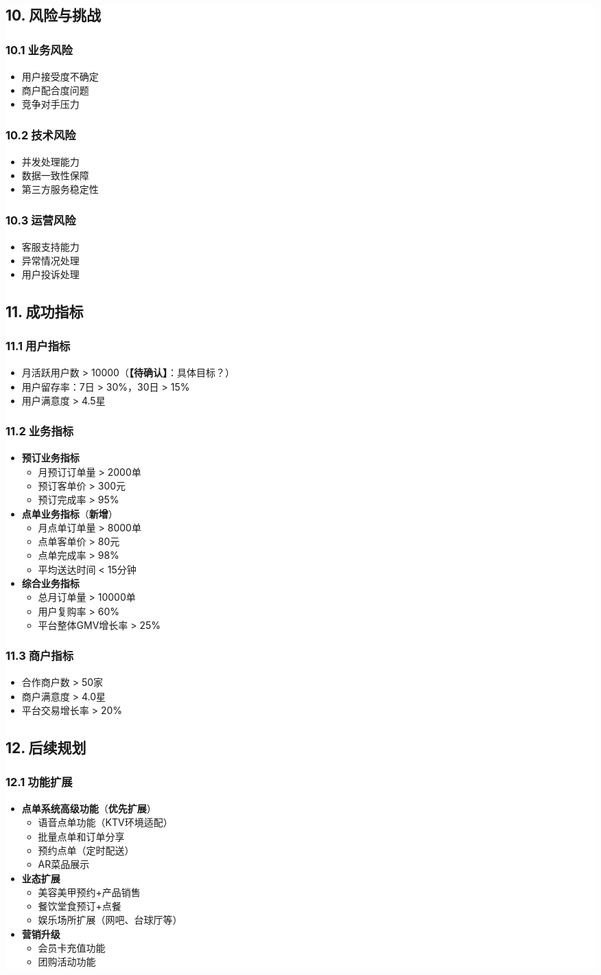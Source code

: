 ## 10. 风险与挑战

### 10.1 业务风险
- 用户接受度不确定
- 商户配合度问题
- 竞争对手压力

### 10.2 技术风险
- 并发处理能力
- 数据一致性保障
- 第三方服务稳定性

### 10.3 运营风险
- 客服支持能力
- 异常情况处理
- 用户投诉处理

## 11. 成功指标

### 11.1 用户指标
- 月活跃用户数 > 10000（**【待确认】**：具体目标？）
- 用户留存率：7日 > 30%，30日 > 15%
- 用户满意度 > 4.5星

### 11.2 业务指标
- **预订业务指标**
  - 月预订订单量 > 2000单
  - 预订客单价 > 300元
  - 预订完成率 > 95%
- **点单业务指标**（**新增**）
  - 月点单订单量 > 8000单
  - 点单客单价 > 80元
  - 点单完成率 > 98%
  - 平均送达时间 < 15分钟
- **综合业务指标**
  - 总月订单量 > 10000单
  - 用户复购率 > 60%
  - 平台整体GMV增长率 > 25%

### 11.3 商户指标
- 合作商户数 > 50家
- 商户满意度 > 4.0星
- 平台交易增长率 > 20%

## 12. 后续规划

### 12.1 功能扩展
- **点单系统高级功能**（**优先扩展**）
  - 语音点单功能（KTV环境适配）
  - 批量点单和订单分享
  - 预约点单（定时配送）
  - AR菜品展示
- **业态扩展**
  - 美容美甲预约+产品销售
  - 餐饮堂食预订+点餐
  - 娱乐场所扩展（网吧、台球厅等）
- **营销升级**
  - 会员卡充值功能
  - 团购活动功能